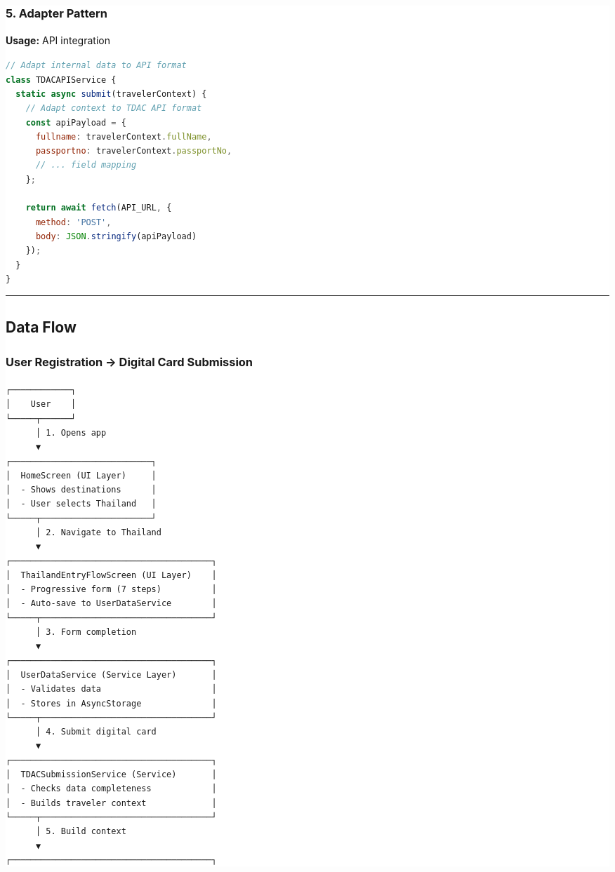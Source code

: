 
### 5. Adapter Pattern

**Usage:** API integration

```javascript
// Adapt internal data to API format
class TDACAPIService {
  static async submit(travelerContext) {
    // Adapt context to TDAC API format
    const apiPayload = {
      fullname: travelerContext.fullName,
      passportno: travelerContext.passportNo,
      // ... field mapping
    };

    return await fetch(API_URL, {
      method: 'POST',
      body: JSON.stringify(apiPayload)
    });
  }
}
```

---

## Data Flow

### User Registration → Digital Card Submission

```
┌────────────┐
│    User    │
└─────┬──────┘
      │ 1. Opens app
      ▼
┌────────────────────────────┐
│  HomeScreen (UI Layer)     │
│  - Shows destinations      │
│  - User selects Thailand   │
└─────┬──────────────────────┘
      │ 2. Navigate to Thailand
      ▼
┌────────────────────────────────────────┐
│  ThailandEntryFlowScreen (UI Layer)    │
│  - Progressive form (7 steps)          │
│  - Auto-save to UserDataService        │
└─────┬──────────────────────────────────┘
      │ 3. Form completion
      ▼
┌────────────────────────────────────────┐
│  UserDataService (Service Layer)       │
│  - Validates data                      │
│  - Stores in AsyncStorage              │
└─────┬──────────────────────────────────┘
      │ 4. Submit digital card
      ▼
┌────────────────────────────────────────┐
│  TDACSubmissionService (Service)       │
│  - Checks data completeness            │
│  - Builds traveler context             │
└─────┬──────────────────────────────────┘
      │ 5. Build context
      ▼
┌────────────────────────────────────────┐
```